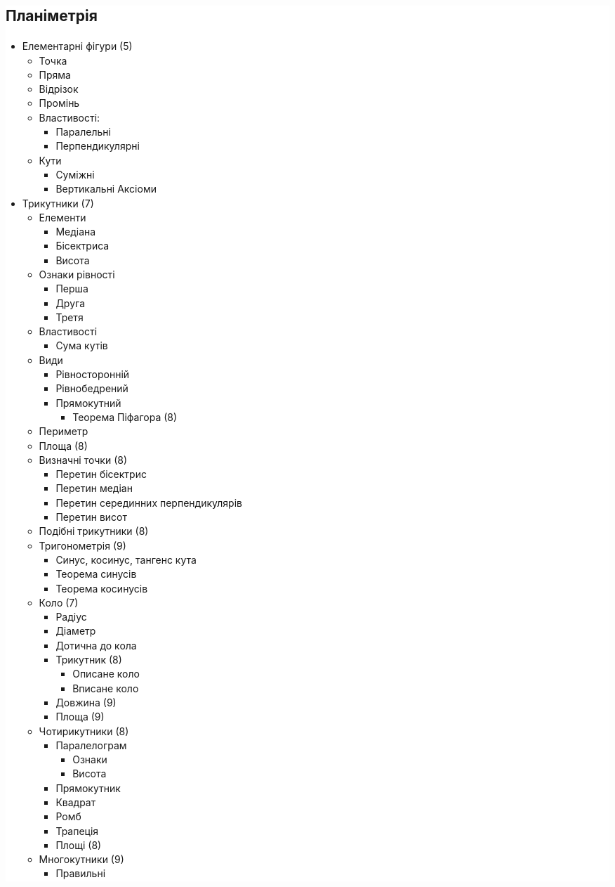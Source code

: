 ## Планіметрія 
- Елементарні фігури (5)
    - Точка
    - Пряма
    - Відрізок
    - Промінь
    - Властивості:
        - Паралельні
        - Перпендикулярні
    - Кути
        - Суміжні
        - Вертикальні
            Аксіоми
- Трикутники (7)
    - Елементи
        - Медіана
        - Бісектриса
        - Висота
    - Ознаки рівності
        - Перша
        - Друга
        - Третя
    - Властивості
        - Сума кутів
    - Види
        - Рівносторонній
        - Рівнобедрений
        - Прямокутний
            - Теорема Піфагора (8)
    - Периметр
    - Площа (8)
    - Визначні точки (8)
        - Перетин бісектрис
        - Перетин медіан
        - Перетин серединних перпендикулярів
        - Перетин висот
    - Подібні трикутники (8)
    - Тригонометрія (9)
        - Синус, косинус, тангенс кута
        - Теорема синусів
        - Теорема косинусів
    - Коло (7)
        - Радіус
        - Діаметр
        - Дотична до кола
        - Трикутник (8)
            - Описане коло 
            - Вписане коло
        - Довжина (9)
        - Площа (9)
    - Чотирикутники (8)
        - Паралелограм
            - Ознаки
            - Висота
        - Прямокутник
        - Квадрат
        - Ромб
        - Трапеція
        - Площі (8)
    - Многокутники (9)
        - Правильні 
